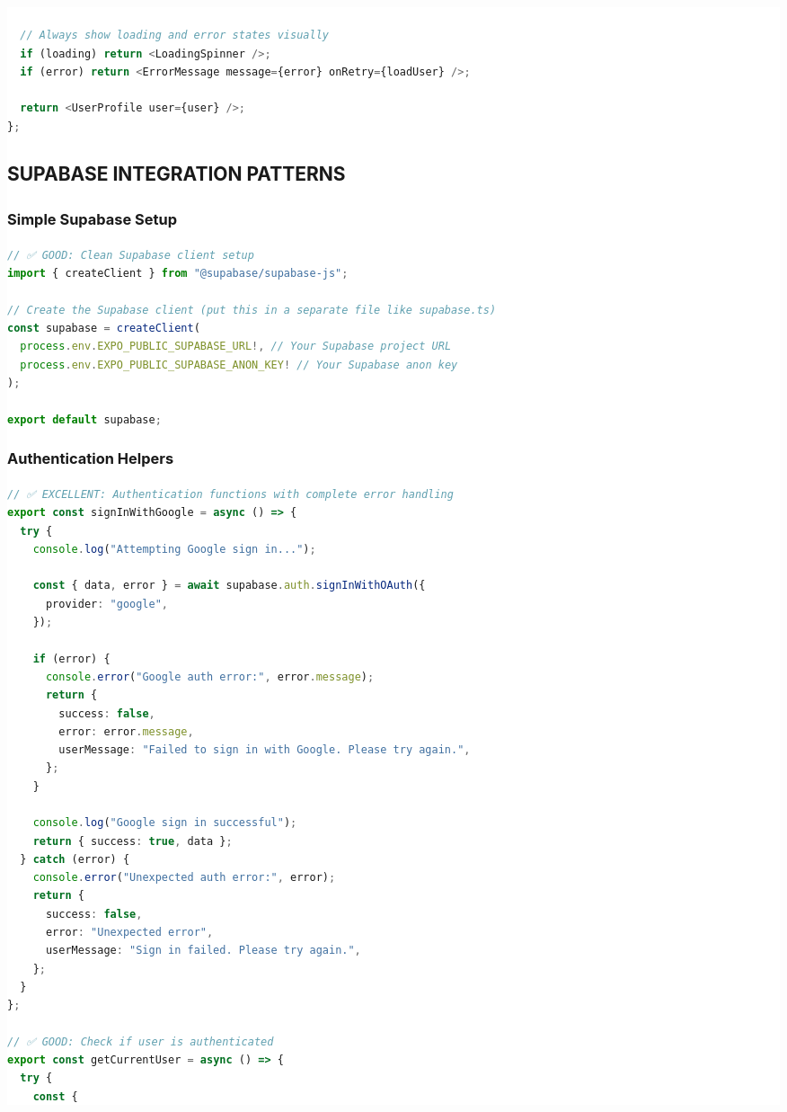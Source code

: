 ```typescript

  // Always show loading and error states visually
  if (loading) return <LoadingSpinner />;
  if (error) return <ErrorMessage message={error} onRetry={loadUser} />;

  return <UserProfile user={user} />;
};
```

## SUPABASE INTEGRATION PATTERNS

### Simple Supabase Setup

```typescript
// ✅ GOOD: Clean Supabase client setup
import { createClient } from "@supabase/supabase-js";

// Create the Supabase client (put this in a separate file like supabase.ts)
const supabase = createClient(
  process.env.EXPO_PUBLIC_SUPABASE_URL!, // Your Supabase project URL
  process.env.EXPO_PUBLIC_SUPABASE_ANON_KEY! // Your Supabase anon key
);

export default supabase;
```

### Authentication Helpers

```typescript
// ✅ EXCELLENT: Authentication functions with complete error handling
export const signInWithGoogle = async () => {
  try {
    console.log("Attempting Google sign in...");

    const { data, error } = await supabase.auth.signInWithOAuth({
      provider: "google",
    });

    if (error) {
      console.error("Google auth error:", error.message);
      return {
        success: false,
        error: error.message,
        userMessage: "Failed to sign in with Google. Please try again.",
      };
    }

    console.log("Google sign in successful");
    return { success: true, data };
  } catch (error) {
    console.error("Unexpected auth error:", error);
    return {
      success: false,
      error: "Unexpected error",
      userMessage: "Sign in failed. Please try again.",
    };
  }
};

// ✅ GOOD: Check if user is authenticated
export const getCurrentUser = async () => {
  try {
    const {
```